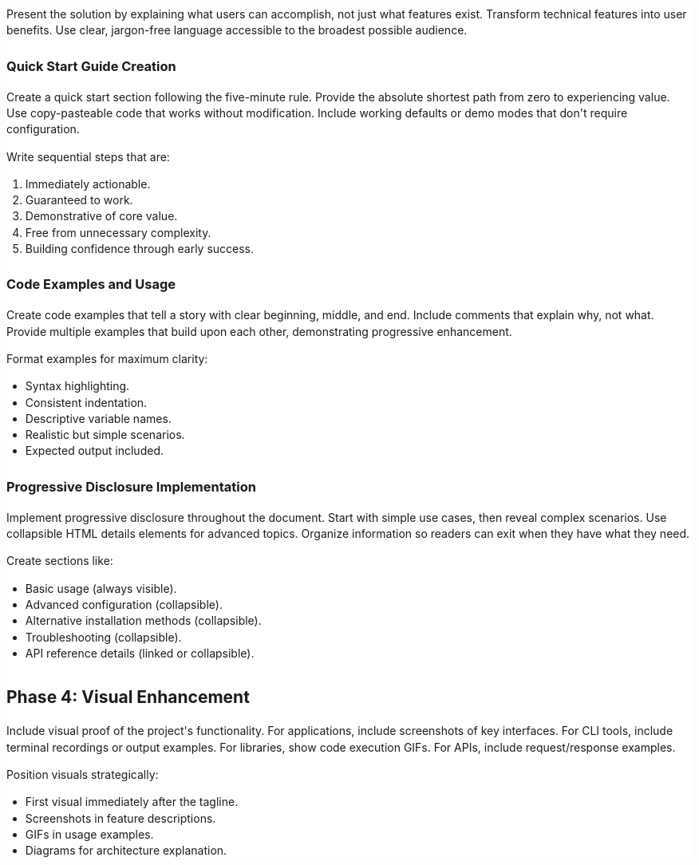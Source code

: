 Present the solution by explaining what users can accomplish, not just what features exist. Transform technical features into user benefits. Use clear, jargon-free language accessible to the broadest possible audience.

### Quick Start Guide Creation

Create a quick start section following the five-minute rule. Provide the absolute shortest path from zero to experiencing value. Use copy-pasteable code that works without modification. Include working defaults or demo modes that don't require configuration.

Write sequential steps that are:

1. Immediately actionable.
2. Guaranteed to work.
3. Demonstrative of core value.
4. Free from unnecessary complexity.
5. Building confidence through early success.

### Code Examples and Usage

Create code examples that tell a story with clear beginning, middle, and end. Include comments that explain why, not what. Provide multiple examples that build upon each other, demonstrating progressive enhancement.

Format examples for maximum clarity:

- Syntax highlighting.
- Consistent indentation.
- Descriptive variable names.
- Realistic but simple scenarios.
- Expected output included.

### Progressive Disclosure Implementation

Implement progressive disclosure throughout the document. Start with simple use cases, then reveal complex scenarios. Use collapsible HTML details elements for advanced topics. Organize information so readers can exit when they have what they need.

Create sections like:

- Basic usage (always visible).
- Advanced configuration (collapsible).
- Alternative installation methods (collapsible).
- Troubleshooting (collapsible).
- API reference details (linked or collapsible).

## Phase 4: Visual Enhancement

Include visual proof of the project's functionality. For applications, include screenshots of key interfaces. For CLI tools, include terminal recordings or output examples. For libraries, show code execution GIFs. For APIs, include request/response examples.

Position visuals strategically:

- First visual immediately after the tagline.
- Screenshots in feature descriptions.
- GIFs in usage examples.
- Diagrams for architecture explanation.
